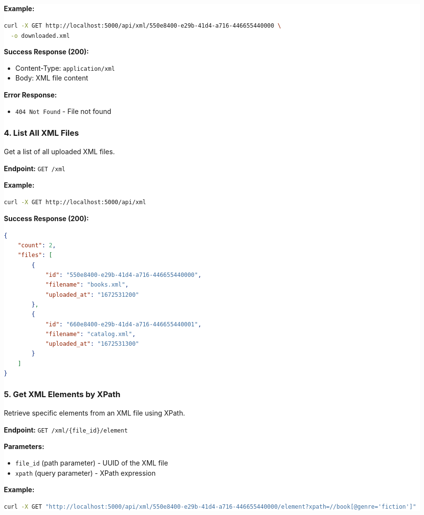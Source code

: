 **Example:**
```bash
curl -X GET http://localhost:5000/api/xml/550e8400-e29b-41d4-a716-446655440000 \
  -o downloaded.xml
```

**Success Response (200):**
- Content-Type: `application/xml`
- Body: XML file content

**Error Response:**
- `404 Not Found` - File not found

### 4. List All XML Files

Get a list of all uploaded XML files.

**Endpoint:** `GET /xml`

**Example:**
```bash
curl -X GET http://localhost:5000/api/xml
```

**Success Response (200):**
```json
{
    "count": 2,
    "files": [
        {
            "id": "550e8400-e29b-41d4-a716-446655440000",
            "filename": "books.xml",
            "uploaded_at": "1672531200"
        },
        {
            "id": "660e8400-e29b-41d4-a716-446655440001",
            "filename": "catalog.xml",
            "uploaded_at": "1672531300"
        }
    ]
}
```

### 5. Get XML Elements by XPath

Retrieve specific elements from an XML file using XPath.

**Endpoint:** `GET /xml/{file_id}/element`

**Parameters:**
- `file_id` (path parameter) - UUID of the XML file
- `xpath` (query parameter) - XPath expression

**Example:**
```bash
curl -X GET "http://localhost:5000/api/xml/550e8400-e29b-41d4-a716-446655440000/element?xpath=//book[@genre='fiction']"
```
